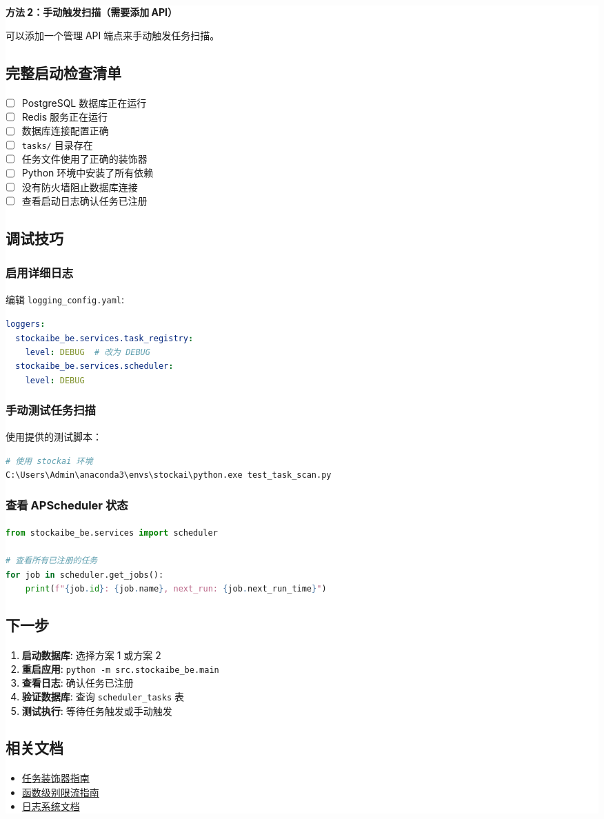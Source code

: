 **方法 2：手动触发扫描（需要添加 API）**

可以添加一个管理 API 端点来手动触发任务扫描。

## 完整启动检查清单

- [ ] PostgreSQL 数据库正在运行
- [ ] Redis 服务正在运行
- [ ] 数据库连接配置正确
- [ ] `tasks/` 目录存在
- [ ] 任务文件使用了正确的装饰器
- [ ] Python 环境中安装了所有依赖
- [ ] 没有防火墙阻止数据库连接
- [ ] 查看启动日志确认任务已注册

## 调试技巧

### 启用详细日志

编辑 `logging_config.yaml`:

```yaml
loggers:
  stockaibe_be.services.task_registry:
    level: DEBUG  # 改为 DEBUG
  stockaibe_be.services.scheduler:
    level: DEBUG
```

### 手动测试任务扫描

使用提供的测试脚本：

```bash
# 使用 stockai 环境
C:\Users\Admin\anaconda3\envs\stockai\python.exe test_task_scan.py
```

### 查看 APScheduler 状态

```python
from stockaibe_be.services import scheduler

# 查看所有已注册的任务
for job in scheduler.get_jobs():
    print(f"{job.id}: {job.name}, next_run: {job.next_run_time}")
```

## 下一步

1. **启动数据库**: 选择方案 1 或方案 2
2. **重启应用**: `python -m src.stockaibe_be.main`
3. **查看日志**: 确认任务已注册
4. **验证数据库**: 查询 `scheduler_tasks` 表
5. **测试执行**: 等待任务触发或手动触发

## 相关文档

- [任务装饰器指南](./TASK_DECORATOR_GUIDE.md)
- [函数级别限流指南](./LIMITCALLTASK_GUIDE.md)
- [日志系统文档](./LOGGING.md)
